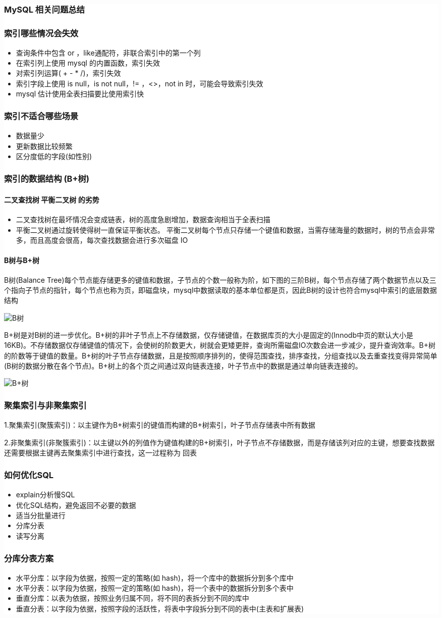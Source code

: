 ### MySQL 相关问题总结

### 索引哪些情况会失效

+ 查询条件中包含 or ，like通配符，非联合索引中的第一个列
+ 在索引列上使用 mysql 的内置函数，索引失效
+ 对索引列运算( + - * /)，索引失效
+ 索引字段上使用 is null，is not null，!= ，<>，not in 时，可能会导致索引失效
+ mysql 估计使用全表扫描要比使用索引快

### 索引不适合哪些场景

+ 数据量少
+ 更新数据比较频繁
+ 区分度低的字段(如性别)

### 索引的数据结构  (B+树)

#### 二叉查找树 平衡二叉树 的劣势

+ 二叉查找树在最坏情况会变成链表，树的高度急剧增加，数据查询相当于全表扫描
+ 平衡二叉树通过旋转使得树一直保证平衡状态。 平衡二叉树每个节点只存储一个键值和数据，当需存储海量的数据时，树的节点会非常多，而且高度会很高，每次查找数据会进行多次磁盘 IO 

#### B树与B+树

B树(Balance Tree)每个节点能存储更多的键值和数据，子节点的个数一般称为阶，如下图的三阶B树，每个节点存储了两个数据节点以及三个指向子节点的指针，每个节点也称为页，即磁盘块，mysql中数据读取的基本单位都是页，因此B树的设计也符合mysql中索引的底层数据结构

![B树](B树.jpg)

B+树是对B树的进一步优化。B+树的非叶子节点上不存储数据，仅存储键值，在数据库页的大小是固定的(Innodb中页的默认大小是16KB)。不存储数据仅存储键值的情况下，会使树的阶数更大，树就会更矮更胖，查询所需磁盘IO次数会进一步减少，提升查询效率。B+树的阶数等于键值的数量。B+树的叶子节点存储数据，且是按照顺序排列的，使得范围查找，排序查找，分组查找以及去重查找变得异常简单(B树的数据分散在各个节点)。B+树上的各个页之间通过双向链表连接，叶子节点中的数据是通过单向链表连接的。     

![B+树](B+树.jpg)

### 聚集索引与非聚集索引

1.聚集索引(聚簇索引)：以主键作为B+树索引的键值而构建的B+树索引，叶子节点存储表中所有数据

2.非聚集索引(非聚簇索引)：以主键以外的列值作为键值构建的B+树索引，叶子节点不存储数据，而是存储该列对应的主键，想要查找数据还需要根据主键再去聚集索引中进行查找，这一过程称为 回表

### 如何优化SQL

+ explain分析慢SQL
+ 优化SQL结构，避免返回不必要的数据
+ 适当分批量进行
+ 分库分表
+ 读写分离

### 分库分表方案

+ 水平分库：以字段为依据，按照一定的策略(如 hash)，将一个库中的数据拆分到多个库中
+ 水平分表：以字段为依据，按照一定的策略(如 hash)，将一个表中的数据拆分到多个表中
+ 垂直分库：以表为依据，按照业务归属不同，将不同的表拆分到不同的库中
+ 垂直分表：以字段为依据，按照字段的活跃性，将表中字段拆分到不同的表中(主表和扩展表)
